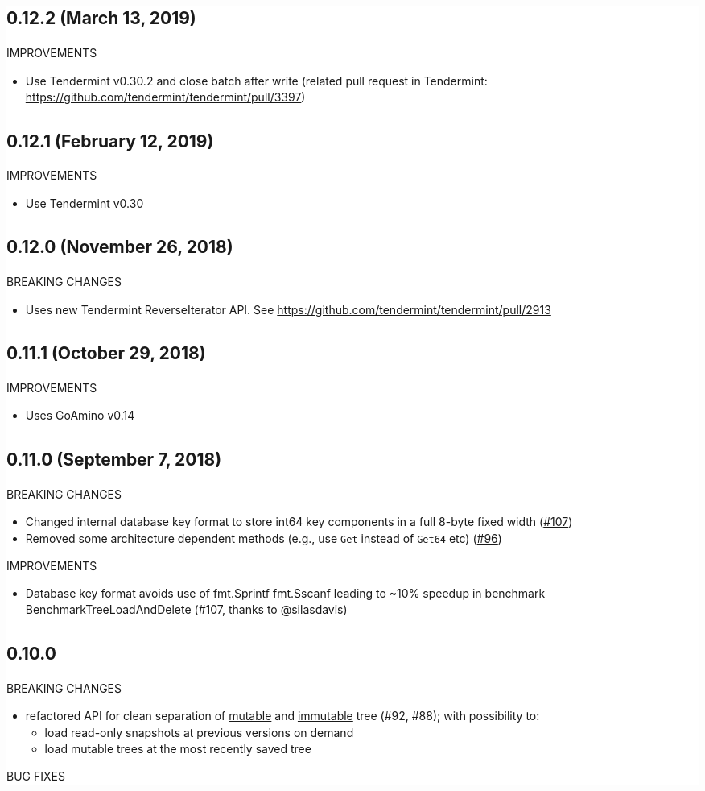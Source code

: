 ## 0.12.2 (March 13, 2019)

IMPROVEMENTS

*   Use Tendermint v0.30.2 and close batch after write (related pull request in
    Tendermint: https://github.com/tendermint/tendermint/pull/3397)

## 0.12.1 (February 12, 2019)

IMPROVEMENTS

*   Use Tendermint v0.30

## 0.12.0 (November 26, 2018)

BREAKING CHANGES

*   Uses new Tendermint ReverseIterator API. See
    https://github.com/tendermint/tendermint/pull/2913

## 0.11.1 (October 29, 2018)

IMPROVEMENTS

*   Uses GoAmino v0.14

## 0.11.0 (September 7, 2018)

BREAKING CHANGES

*   Changed internal database key format to store int64 key components in a full
    8-byte fixed width ([#107])
*   Removed some architecture dependent methods (e.g., use `Get` instead of
    `Get64` etc) ([#96])

IMPROVEMENTS

*   Database key format avoids use of fmt.Sprintf fmt.Sscanf leading to ~10%
    speedup in benchmark BenchmarkTreeLoadAndDelete ([#107], thanks to
    [@silasdavis])

[#107]: https://github.com/tendermint/iavl/pull/107

[@silasdavis]: https://github.com/silasdavis

[#96]: https://github.com/tendermint/iavl/pull/96

## 0.10.0

BREAKING CHANGES

*   refactored API for clean separation of [mutable][1] and [immutable][2] tree
    (#92, #88); with possibility to:
    *   load read-only snapshots at previous versions on demand
    *   load mutable trees at the most recently saved tree

[1]: https://github.com/tendermint/iavl/blob/9e62436856efa94c1223043be36ebda01ae0b6fc/mutable_tree.go#L14-L21

[2]: https://github.com/tendermint/iavl/blob/9e62436856efa94c1223043be36ebda01ae0b6fc/immutable_tree.go#L10-L17

BUG FIXES
